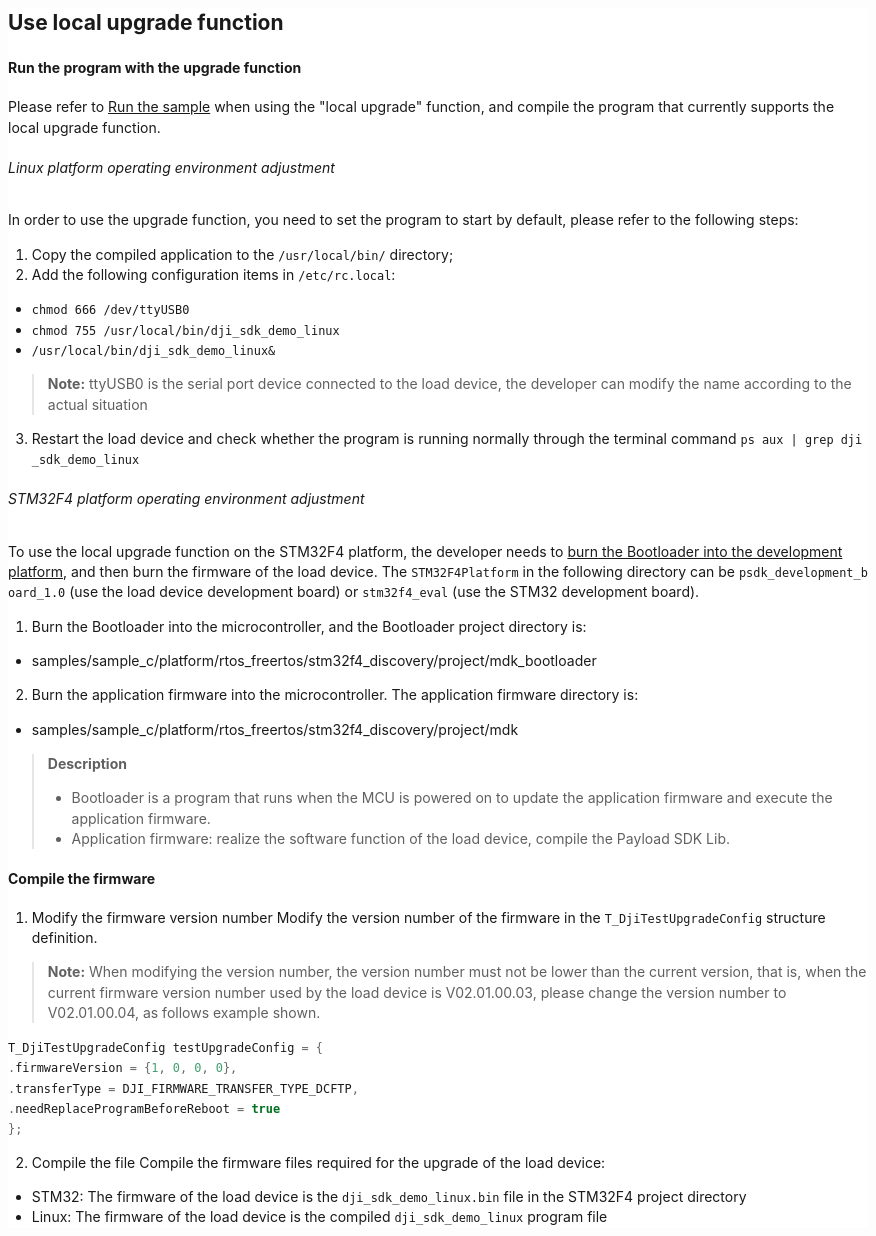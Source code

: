 ## Use local upgrade function
#### Run the program with the upgrade function
Please refer to [Run the sample](https://developer.dji.com/doc/payload-sdk-tutorial/en/quick-start/run-sample-code.html) when using the "local upgrade" function, and compile the program that currently supports the local upgrade function.

###### Linux platform operating environment adjustment
In order to use the upgrade function, you need to set the program to start by default, please refer to the following steps:
1. Copy the compiled application to the `/usr/local/bin/` directory;
2. Add the following configuration items in `/etc/rc.local`:
* `chmod 666 /dev/ttyUSB0`
* `chmod 755 /usr/local/bin/dji_sdk_demo_linux`
* `/usr/local/bin/dji_sdk_demo_linux&`
> **Note:** ttyUSB0 is the serial port device connected to the load device, the developer can modify the name according to the actual situation
3. Restart the load device and check whether the program is running normally through the terminal command `ps aux | grep dji_sdk_demo_linux`

###### STM32F4 platform operating environment adjustment
To use the local upgrade function on the STM32F4 platform, the developer needs to [burn the Bootloader into the development platform](https://developer.dji.com/doc/payload-sdk-tutorial/en/quick-start/config-develop-environment.html), and then burn the firmware of the load device. The `STM32F4Platform` in the following directory can be `psdk_development_board_1.0` (use the load device development board) or `stm32f4_eval` (use the STM32 development board).

1. Burn the Bootloader into the microcontroller, and the Bootloader project directory is:
* samples/sample_c/platform/rtos_freertos/stm32f4_discovery/project/mdk_bootloader
2. Burn the application firmware into the microcontroller. The application firmware directory is:
* samples/sample_c/platform/rtos_freertos/stm32f4_discovery/project/mdk

> **Description**
> * Bootloader is a program that runs when the MCU is powered on to update the application firmware and execute the application firmware.
> * Application firmware: realize the software function of the load device, compile the Payload SDK Lib.

#### Compile the firmware
1. Modify the firmware version number
Modify the version number of the firmware in the `T_DjiTestUpgradeConfig` structure definition.
> **Note:** When modifying the version number, the version number must not be lower than the current version, that is, when the current firmware version number used by the load device is V02.01.00.03, please change the version number to V02.01.00.04, as follows example shown.

````c
T_DjiTestUpgradeConfig testUpgradeConfig = {
.firmwareVersion = {1, 0, 0, 0},
.transferType = DJI_FIRMWARE_TRANSFER_TYPE_DCFTP,
.needReplaceProgramBeforeReboot = true
};
````
2. Compile the file
Compile the firmware files required for the upgrade of the load device:
* STM32: The firmware of the load device is the `dji_sdk_demo_linux.bin` file in the STM32F4 project directory
* Linux: The firmware of the load device is the compiled `dji_sdk_demo_linux` program file
